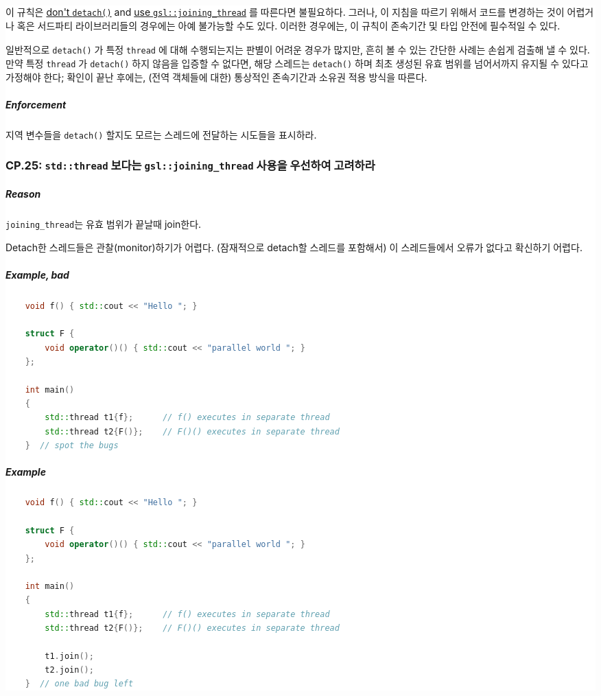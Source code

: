 이 규칙은 [don't `detach()`](#Rconc-detached_thread) and [use `gsl::joining_thread`](#Rconc-joining_thread) 를 따른다면 불필요하다.
그러나, 이 지침을 따르기 위해서 코드를 변경하는 것이 어렵거나 혹은 서드파티 라이브러리들의 경우에는 아예 불가능할 수도 있다.
이러한 경우에는, 이 규칙이 존속기간 및 타입 안전에 필수적일 수 있다.

일반적으로 `detach()` 가 특정 `thread` 에 대해 수행되는지는 판별이 어려운 경우가 많지만, 흔히 볼 수 있는 간단한 사례는 손쉽게 검출해 낼 수 있다.
만약 특정 `thread` 가 `detach()` 하지 않음을 입증할 수 없다면, 해당 스레드는 `detach()` 하며 최초 생성된 유효 범위를 넘어서까지 유지될 수 있다고 가정해야 한다;
확인이 끝난 후에는, (전역 객체들에 대한) 통상적인 존속기간과 소유권 적용 방식을 따른다.

##### Enforcement

지역 변수들을 `detach()` 할지도 모르는 스레드에 전달하는 시도들을 표시하라.

### <a name="Rconc-joining_thread"></a>CP.25: `std::thread` 보다는 `gsl::joining_thread` 사용을 우선하여 고려하라

##### Reason

`joining_thread`는 유효 범위가 끝날때 join한다.

Detach한 스레드들은 관찰(monitor)하기가 어렵다. 
(잠재적으로 detach할 스레드를 포함해서) 이 스레드들에서 오류가 없다고 확신하기 어렵다.  

##### Example, bad

```c++
    void f() { std::cout << "Hello "; }

    struct F {
        void operator()() { std::cout << "parallel world "; }
    };

    int main()
    {
        std::thread t1{f};      // f() executes in separate thread
        std::thread t2{F()};    // F()() executes in separate thread
    }  // spot the bugs
```

##### Example

```c++
    void f() { std::cout << "Hello "; }

    struct F {
        void operator()() { std::cout << "parallel world "; }
    };

    int main()
    {
        std::thread t1{f};      // f() executes in separate thread
        std::thread t2{F()};    // F()() executes in separate thread

        t1.join();
        t2.join();
    }  // one bad bug left
```
